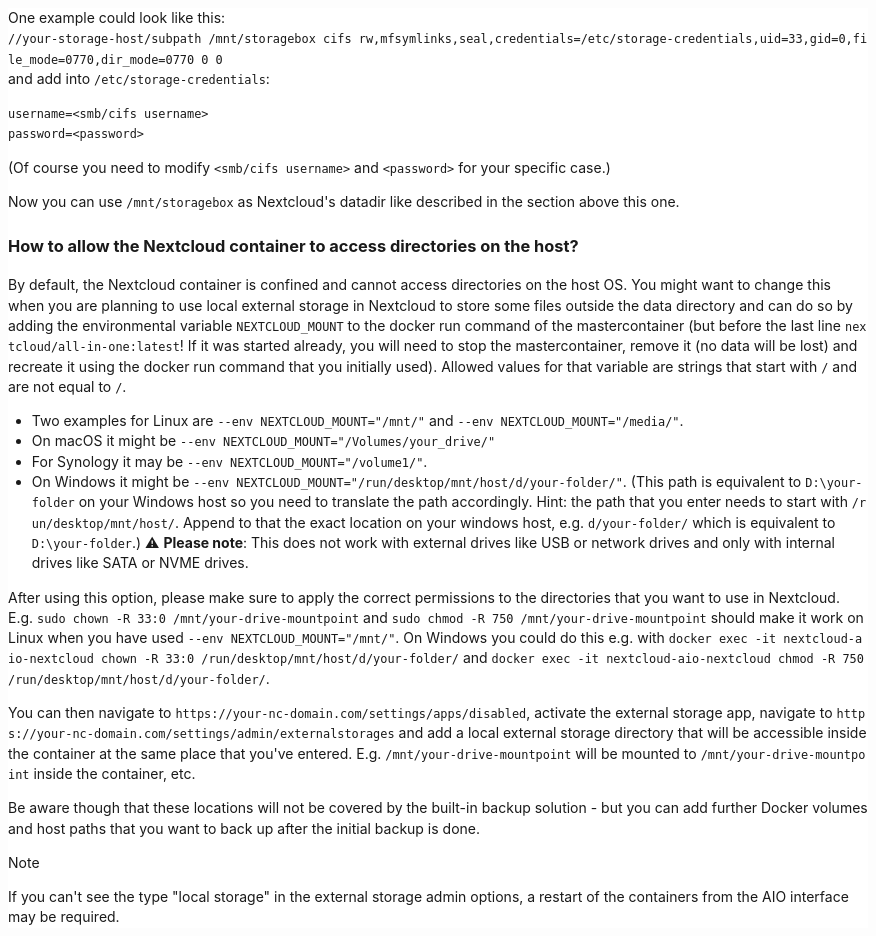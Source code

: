 One example could look like this:<br>
`//your-storage-host/subpath /mnt/storagebox cifs rw,mfsymlinks,seal,credentials=/etc/storage-credentials,uid=33,gid=0,file_mode=0770,dir_mode=0770 0 0`<br>
and add into `/etc/storage-credentials`:
```
username=<smb/cifs username>
password=<password>
```
(Of course you need to modify `<smb/cifs username>` and `<password>` for your specific case.)

Now you can use `/mnt/storagebox` as Nextcloud's datadir like described in the section above this one.

### How to allow the Nextcloud container to access directories on the host?
By default, the Nextcloud container is confined and cannot access directories on the host OS. You might want to change this when you are planning to use local external storage in Nextcloud to store some files outside the data directory and can do so by adding the environmental variable `NEXTCLOUD_MOUNT` to the docker run command of the mastercontainer (but before the last line `nextcloud/all-in-one:latest`! If it was started already, you will need to stop the mastercontainer, remove it (no data will be lost) and recreate it using the docker run command that you initially used). Allowed values for that variable are strings that start with `/` and are not equal to `/`.

- Two examples for Linux are `--env NEXTCLOUD_MOUNT="/mnt/"` and `--env NEXTCLOUD_MOUNT="/media/"`.
- On macOS it might be `--env NEXTCLOUD_MOUNT="/Volumes/your_drive/"`
- For Synology it may be `--env NEXTCLOUD_MOUNT="/volume1/"`.
- On Windows it might be `--env NEXTCLOUD_MOUNT="/run/desktop/mnt/host/d/your-folder/"`. (This path is equivalent to `D:\your-folder` on your Windows host so you need to translate the path accordingly. Hint: the path that you enter needs to start with `/run/desktop/mnt/host/`. Append to that the exact location on your windows host, e.g. `d/your-folder/` which is equivalent to `D:\your-folder`.) ⚠️ **Please note**: This does not work with external drives like USB or network drives and only with internal drives like SATA or NVME drives.

After using this option, please make sure to apply the correct permissions to the directories that you want to use in Nextcloud. E.g. `sudo chown -R 33:0 /mnt/your-drive-mountpoint` and `sudo chmod -R 750 /mnt/your-drive-mountpoint` should make it work on Linux when you have used `--env NEXTCLOUD_MOUNT="/mnt/"`. On Windows you could do this e.g. with `docker exec -it nextcloud-aio-nextcloud chown -R 33:0 /run/desktop/mnt/host/d/your-folder/` and `docker exec -it nextcloud-aio-nextcloud chmod -R 750 /run/desktop/mnt/host/d/your-folder/`.

You can then navigate to `https://your-nc-domain.com/settings/apps/disabled`, activate the external storage app, navigate to `https://your-nc-domain.com/settings/admin/externalstorages` and add a local external storage directory that will be accessible inside the container at the same place that you've entered. E.g. `/mnt/your-drive-mountpoint` will be mounted to `/mnt/your-drive-mountpoint` inside the container, etc. 

Be aware though that these locations will not be covered by the built-in backup solution - but you can add further Docker volumes and host paths that you want to back up after the initial backup is done.

> [!NOTE]  
> If you can't see the type "local storage" in the external storage admin options, a restart of the containers from the AIO interface may be required.
